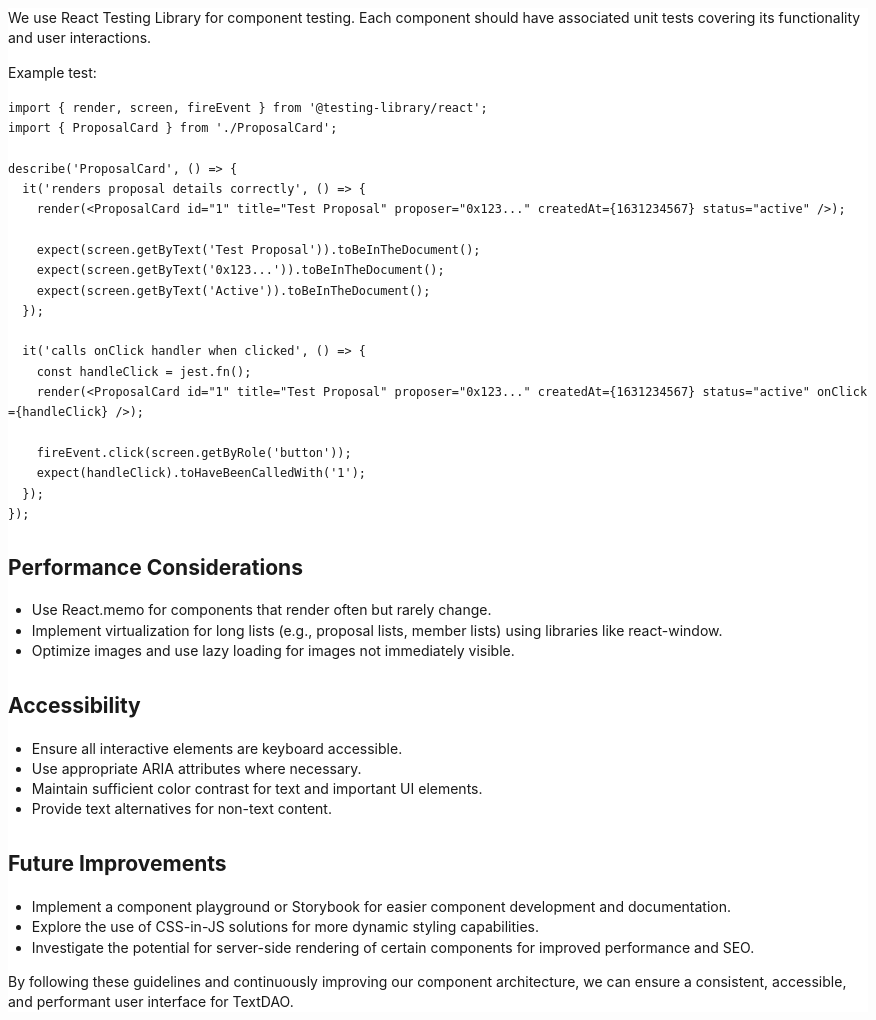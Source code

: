 We use React Testing Library for component testing. Each component should have associated unit tests covering its functionality and user interactions.

Example test:

```tsx
import { render, screen, fireEvent } from '@testing-library/react';
import { ProposalCard } from './ProposalCard';

describe('ProposalCard', () => {
  it('renders proposal details correctly', () => {
    render(<ProposalCard id="1" title="Test Proposal" proposer="0x123..." createdAt={1631234567} status="active" />);

    expect(screen.getByText('Test Proposal')).toBeInTheDocument();
    expect(screen.getByText('0x123...')).toBeInTheDocument();
    expect(screen.getByText('Active')).toBeInTheDocument();
  });

  it('calls onClick handler when clicked', () => {
    const handleClick = jest.fn();
    render(<ProposalCard id="1" title="Test Proposal" proposer="0x123..." createdAt={1631234567} status="active" onClick={handleClick} />);

    fireEvent.click(screen.getByRole('button'));
    expect(handleClick).toHaveBeenCalledWith('1');
  });
});
```

## Performance Considerations

- Use React.memo for components that render often but rarely change.
- Implement virtualization for long lists (e.g., proposal lists, member lists) using libraries like react-window.
- Optimize images and use lazy loading for images not immediately visible.

## Accessibility

- Ensure all interactive elements are keyboard accessible.
- Use appropriate ARIA attributes where necessary.
- Maintain sufficient color contrast for text and important UI elements.
- Provide text alternatives for non-text content.

## Future Improvements

- Implement a component playground or Storybook for easier component development and documentation.
- Explore the use of CSS-in-JS solutions for more dynamic styling capabilities.
- Investigate the potential for server-side rendering of certain components for improved performance and SEO.

By following these guidelines and continuously improving our component architecture, we can ensure a consistent, accessible, and performant user interface for TextDAO.
